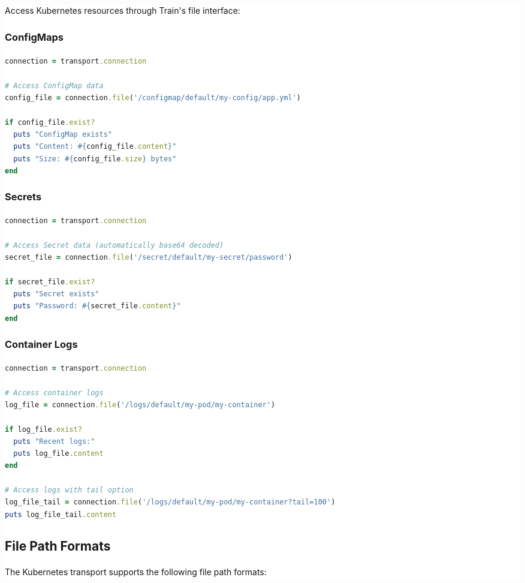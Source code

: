Access Kubernetes resources through Train's file interface:

### ConfigMaps

```ruby
connection = transport.connection

# Access ConfigMap data
config_file = connection.file('/configmap/default/my-config/app.yml')

if config_file.exist?
  puts "ConfigMap exists"
  puts "Content: #{config_file.content}"
  puts "Size: #{config_file.size} bytes"
end
```

### Secrets

```ruby
connection = transport.connection

# Access Secret data (automatically base64 decoded)
secret_file = connection.file('/secret/default/my-secret/password')

if secret_file.exist?
  puts "Secret exists"
  puts "Password: #{secret_file.content}"
end
```

### Container Logs

```ruby
connection = transport.connection

# Access container logs
log_file = connection.file('/logs/default/my-pod/my-container')

if log_file.exist?
  puts "Recent logs:"
  puts log_file.content
end

# Access logs with tail option
log_file_tail = connection.file('/logs/default/my-pod/my-container?tail=100')
puts log_file_tail.content
```

## File Path Formats

The Kubernetes transport supports the following file path formats:
